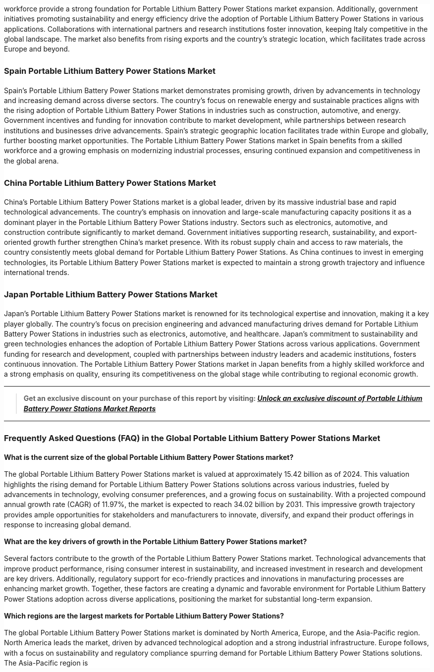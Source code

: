 workforce provide a strong foundation for Portable Lithium Battery Power Stations market expansion. Additionally, government initiatives promoting sustainability and energy efficiency drive the adoption of Portable Lithium Battery Power Stations in various applications. Collaborations with international partners and research institutions foster innovation, keeping Italy competitive in the global landscape. The market also benefits from rising exports and the country&rsquo;s strategic location, which facilitates trade across Europe and beyond.</p><h3>Spain Portable Lithium Battery Power Stations Market</h3><p>Spain&rsquo;s Portable Lithium Battery Power Stations market demonstrates promising growth, driven by advancements in technology and increasing demand across diverse sectors. The country&rsquo;s focus on renewable energy and sustainable practices aligns with the rising adoption of Portable Lithium Battery Power Stations in industries such as construction, automotive, and energy. Government incentives and funding for innovation contribute to market development, while partnerships between research institutions and businesses drive advancements. Spain&rsquo;s strategic geographic location facilitates trade within Europe and globally, further boosting market opportunities. The Portable Lithium Battery Power Stations market in Spain benefits from a skilled workforce and a growing emphasis on modernizing industrial processes, ensuring continued expansion and competitiveness in the global arena.</p><h3>China Portable Lithium Battery Power Stations Market</h3><p>China&rsquo;s Portable Lithium Battery Power Stations market is a global leader, driven by its massive industrial base and rapid technological advancements. The country&rsquo;s emphasis on innovation and large-scale manufacturing capacity positions it as a dominant player in the Portable Lithium Battery Power Stations industry. Sectors such as electronics, automotive, and construction contribute significantly to market demand. Government initiatives supporting research, sustainability, and export-oriented growth further strengthen China&rsquo;s market presence. With its robust supply chain and access to raw materials, the country consistently meets global demand for Portable Lithium Battery Power Stations. As China continues to invest in emerging technologies, its Portable Lithium Battery Power Stations market is expected to maintain a strong growth trajectory and influence international trends.</p><h3>Japan Portable Lithium Battery Power Stations Market</h3><p>Japan&rsquo;s Portable Lithium Battery Power Stations market is renowned for its technological expertise and innovation, making it a key player globally. The country&rsquo;s focus on precision engineering and advanced manufacturing drives demand for Portable Lithium Battery Power Stations in industries such as electronics, automotive, and healthcare. Japan&rsquo;s commitment to sustainability and green technologies enhances the adoption of Portable Lithium Battery Power Stations across various applications. Government funding for research and development, coupled with partnerships between industry leaders and academic institutions, fosters continuous innovation. The Portable Lithium Battery Power Stations market in Japan benefits from a highly skilled workforce and a strong emphasis on quality, ensuring its competitiveness on the global stage while contributing to regional economic growth.</p><hr /><blockquote><p><strong>Get an exclusive discount on your purchase of this report by visiting: <em><a href="://marketresearchpulse.com/ask-for-discount/17516?utm_source=Github&amp;utm_medium=021">Unlock an exclusive discount of Portable Lithium Battery Power Stations Market Reports</a></em>&nbsp;</strong></p></blockquote><hr /><h3>Frequently Asked Questions (FAQ) in the Global Portable Lithium Battery Power Stations Market</h3><p><strong>What is the current size of the global Portable Lithium Battery Power Stations market?</strong></p><p>The global Portable Lithium Battery Power Stations market is valued at approximately 15.42 billion as of 2024. This valuation highlights the rising demand for Portable Lithium Battery Power Stations solutions across various industries, fueled by advancements in technology, evolving consumer preferences, and a growing focus on sustainability. With a projected compound annual growth rate (CAGR) of 11.97%, the market is expected to reach 34.02 billion by 2031. This impressive growth trajectory provides ample opportunities for stakeholders and manufacturers to innovate, diversify, and expand their product offerings in response to increasing global demand.</p><p><strong>What are the key drivers of growth in the Portable Lithium Battery Power Stations market?</strong></p><p>Several factors contribute to the growth of the Portable Lithium Battery Power Stations market. Technological advancements that improve product performance, rising consumer interest in sustainability, and increased investment in research and development are key drivers. Additionally, regulatory support for eco-friendly practices and innovations in manufacturing processes are enhancing market growth. Together, these factors are creating a dynamic and favorable environment for Portable Lithium Battery Power Stations adoption across diverse applications, positioning the market for substantial long-term expansion.</p><p><strong>Which regions are the largest markets for Portable Lithium Battery Power Stations?</strong></p><p>The global Portable Lithium Battery Power Stations market is dominated by North America, Europe, and the Asia-Pacific region. North America leads the market, driven by advanced technological adoption and a strong industrial infrastructure. Europe follows, with a focus on sustainability and regulatory compliance spurring demand for Portable Lithium Battery Power Stations solutions. The Asia-Pacific region is